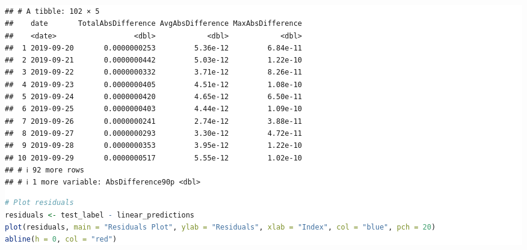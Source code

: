     ## # A tibble: 102 × 5
    ##    date       TotalAbsDifference AvgAbsDifference MaxAbsDifference
    ##    <date>                  <dbl>            <dbl>            <dbl>
    ##  1 2019-09-20       0.0000000253         5.36e-12         6.84e-11
    ##  2 2019-09-21       0.0000000442         5.03e-12         1.22e-10
    ##  3 2019-09-22       0.0000000332         3.71e-12         8.26e-11
    ##  4 2019-09-23       0.0000000405         4.51e-12         1.08e-10
    ##  5 2019-09-24       0.0000000420         4.65e-12         6.50e-11
    ##  6 2019-09-25       0.0000000403         4.44e-12         1.09e-10
    ##  7 2019-09-26       0.0000000241         2.74e-12         3.88e-11
    ##  8 2019-09-27       0.0000000293         3.30e-12         4.72e-11
    ##  9 2019-09-28       0.0000000353         3.95e-12         1.22e-10
    ## 10 2019-09-29       0.0000000517         5.55e-12         1.02e-10
    ## # ℹ 92 more rows
    ## # ℹ 1 more variable: AbsDifference90p <dbl>

``` r
# Plot residuals
residuals <- test_label - linear_predictions
plot(residuals, main = "Residuals Plot", ylab = "Residuals", xlab = "Index", col = "blue", pch = 20)
abline(h = 0, col = "red")
```

